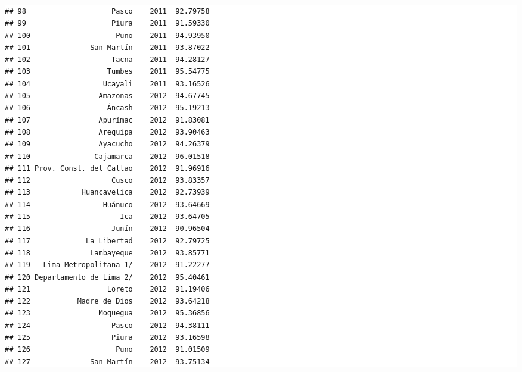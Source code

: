     ## 98                    Pasco    2011  92.79758
    ## 99                    Piura    2011  91.59330
    ## 100                    Puno    2011  94.93950
    ## 101              San Martín    2011  93.87022
    ## 102                   Tacna    2011  94.28127
    ## 103                  Tumbes    2011  95.54775
    ## 104                 Ucayali    2011  93.16526
    ## 105                Amazonas    2012  94.67745
    ## 106                  Áncash    2012  95.19213
    ## 107                Apurímac    2012  91.83081
    ## 108                Arequipa    2012  93.90463
    ## 109                Ayacucho    2012  94.26379
    ## 110               Cajamarca    2012  96.01518
    ## 111 Prov. Const. del Callao    2012  91.96916
    ## 112                   Cusco    2012  93.83357
    ## 113            Huancavelica    2012  92.73939
    ## 114                 Huánuco    2012  93.64669
    ## 115                     Ica    2012  93.64705
    ## 116                   Junín    2012  90.96504
    ## 117             La Libertad    2012  92.79725
    ## 118              Lambayeque    2012  93.85771
    ## 119   Lima Metropolitana 1/    2012  91.22277
    ## 120 Departamento de Lima 2/    2012  95.40461
    ## 121                  Loreto    2012  91.19406
    ## 122           Madre de Dios    2012  93.64218
    ## 123                Moquegua    2012  95.36856
    ## 124                   Pasco    2012  94.38111
    ## 125                   Piura    2012  93.16598
    ## 126                    Puno    2012  91.01509
    ## 127              San Martín    2012  93.75134